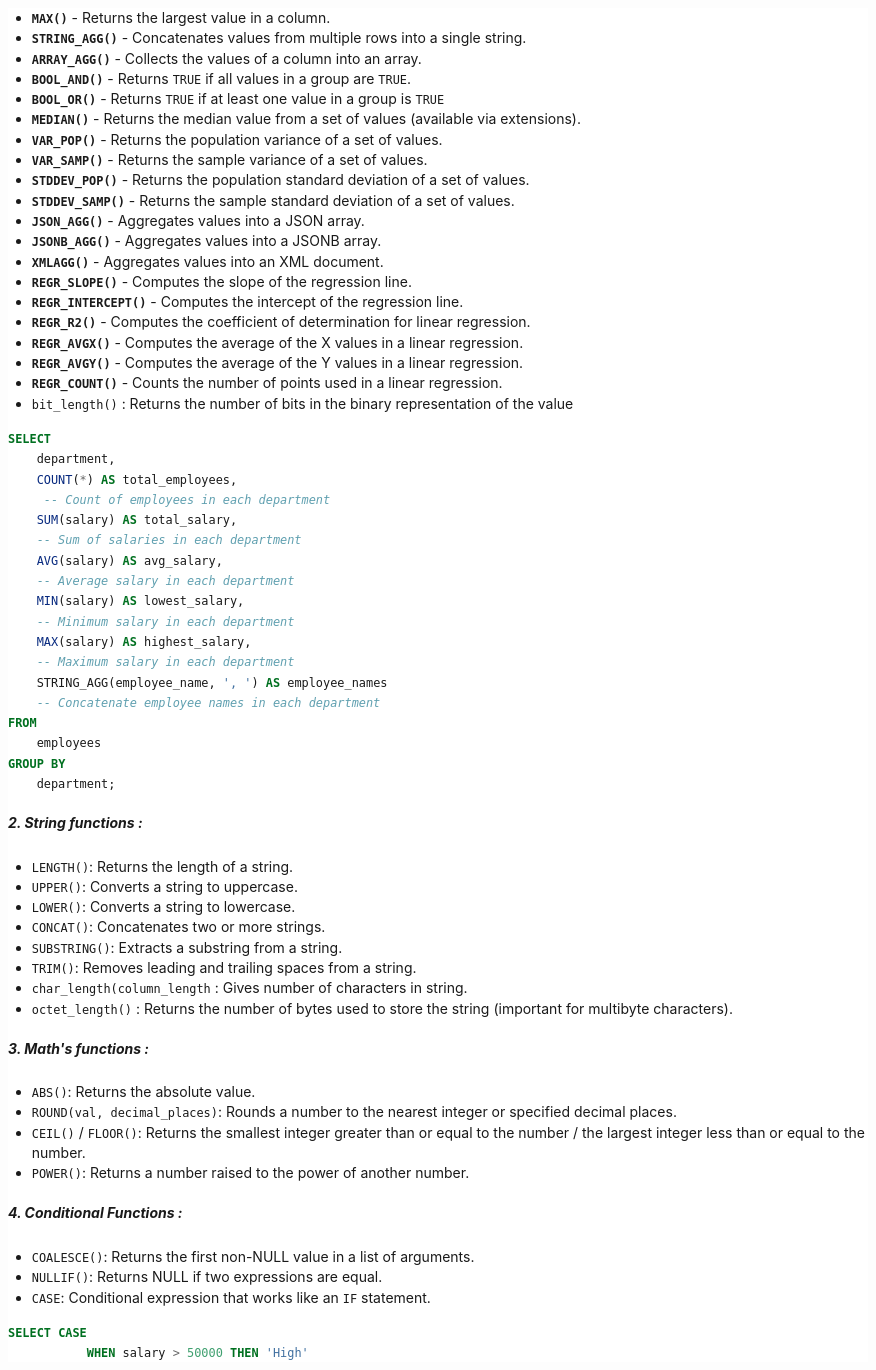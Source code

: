 - **`MAX()`** - Returns the largest value in a column.
- **`STRING_AGG()`** - Concatenates values from multiple rows into a single string.
- **`ARRAY_AGG()`** - Collects the values of a column into an array.
- **`BOOL_AND()`** - Returns `TRUE` if all values in a group are `TRUE`.
- **`BOOL_OR()`** - Returns `TRUE` if at least one value in a group is `TRUE`
- **`MEDIAN()`** - Returns the median value from a set of values (available via extensions).
- **`VAR_POP()`** - Returns the population variance of a set of values.
- **`VAR_SAMP()`** - Returns the sample variance of a set of values.
- **`STDDEV_POP()`** - Returns the population standard deviation of a set of values.
- **`STDDEV_SAMP()`** - Returns the sample standard deviation of a set of values.
- **`JSON_AGG()`** - Aggregates values into a JSON array.
- **`JSONB_AGG()`** - Aggregates values into a JSONB array.
- **`XMLAGG()`** - Aggregates values into an XML document.
- **`REGR_SLOPE()`** - Computes the slope of the regression line.
- **`REGR_INTERCEPT()`** - Computes the intercept of the regression line.
- **`REGR_R2()`** - Computes the coefficient of determination for linear regression.
- **`REGR_AVGX()`** - Computes the average of the X values in a linear regression.
- **`REGR_AVGY()`** - Computes the average of the Y values in a linear regression.
- **`REGR_COUNT()`** - Counts the number of points used in a linear regression.
- `bit_length()` : Returns the number of bits in the binary representation of the value
```sql
SELECT 
    department,
    COUNT(*) AS total_employees,                    
     -- Count of employees in each department
    SUM(salary) AS total_salary,                     
    -- Sum of salaries in each department
    AVG(salary) AS avg_salary,                       
    -- Average salary in each department
    MIN(salary) AS lowest_salary,                    
    -- Minimum salary in each department
    MAX(salary) AS highest_salary,                   
    -- Maximum salary in each department
    STRING_AGG(employee_name, ', ') AS employee_names 
    -- Concatenate employee names in each department
FROM 
    employees
GROUP BY 
    department;
```
##### 2. String functions :
- `LENGTH()`: Returns the length of a string.
- `UPPER()`: Converts a string to uppercase.
- `LOWER()`: Converts a string to lowercase.
- `CONCAT()`: Concatenates two or more strings.
- `SUBSTRING()`: Extracts a substring from a string.
- `TRIM()`: Removes leading and trailing spaces from a string.
- `char_length(column_length` : Gives number of characters in string.
- `octet_length()` : Returns the number of bytes used to store the string (important for multibyte characters).

##### 3. Math's functions :
- `ABS()`: Returns the absolute value.
- `ROUND(val, decimal_places)`: Rounds a number to the nearest integer or specified decimal places.
- `CEIL()` / `FLOOR()`: Returns the smallest integer greater than or equal to the number / the largest integer less than or equal to the number.
- `POWER()`: Returns a number raised to the power of another number.
##### 4. Conditional Functions :
- `COALESCE()`: Returns the first non-NULL value in a list of arguments.
- `NULLIF()`: Returns NULL if two expressions are equal.
- `CASE`: Conditional expression that works like an `IF` statement.
```sql
SELECT CASE 
           WHEN salary > 50000 THEN 'High' 
```